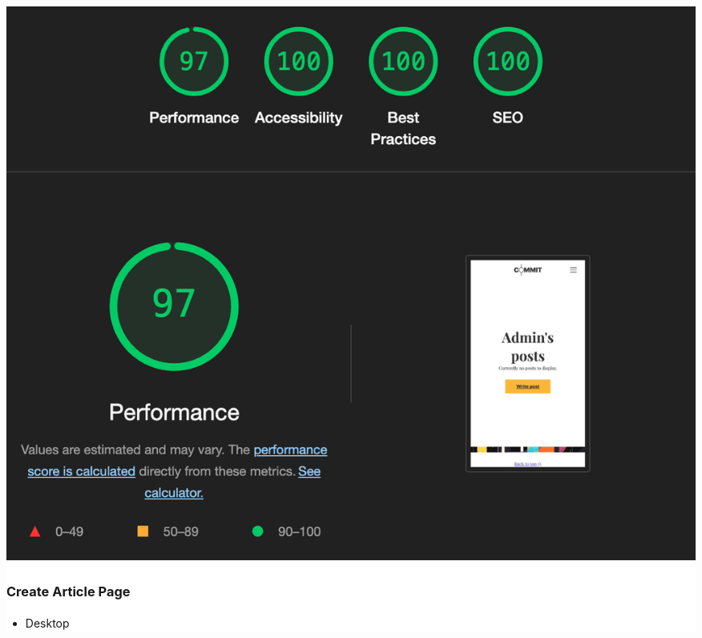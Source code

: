   <img src="./readme-images/testing/lighthouse/lighthouse-users-articles-mobile.png" alt="User Articles Page Mobile">

### Create Article Page

- Desktop